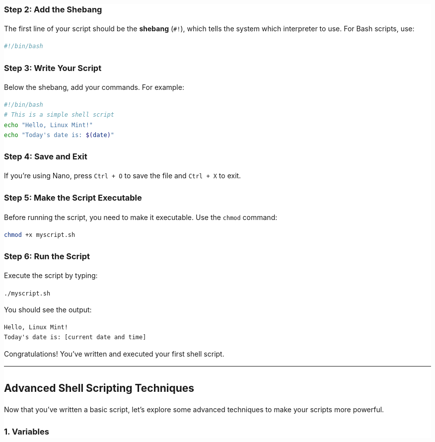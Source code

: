 ### Step 2: Add the Shebang

The first line of your script should be the **shebang** (`#!`), which tells the system which interpreter to use. For Bash scripts, use:

```bash
#!/bin/bash
```

### Step 3: Write Your Script

Below the shebang, add your commands. For example:

```bash
#!/bin/bash
# This is a simple shell script
echo "Hello, Linux Mint!"
echo "Today's date is: $(date)"
```

### Step 4: Save and Exit

If you’re using Nano, press `Ctrl + O` to save the file and `Ctrl + X` to exit.

### Step 5: Make the Script Executable

Before running the script, you need to make it executable. Use the `chmod` command:

```bash
chmod +x myscript.sh
```

### Step 6: Run the Script

Execute the script by typing:

```bash
./myscript.sh
```

You should see the output:

```
Hello, Linux Mint!
Today's date is: [current date and time]
```

Congratulations! You’ve written and executed your first shell script.

---

## Advanced Shell Scripting Techniques

Now that you’ve written a basic script, let’s explore some advanced techniques to make your scripts more powerful.

### 1. **Variables**
